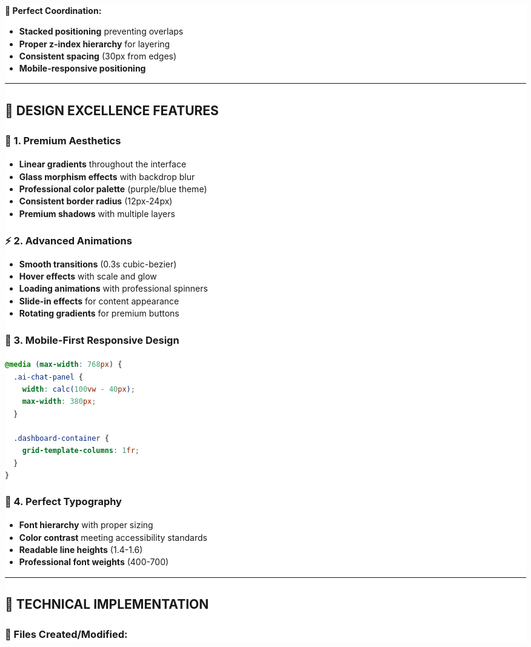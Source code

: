 
**🎯 Perfect Coordination:**
- **Stacked positioning** preventing overlaps
- **Proper z-index hierarchy** for layering
- **Consistent spacing** (30px from edges)
- **Mobile-responsive positioning**

---

## 🎨 **DESIGN EXCELLENCE FEATURES**

### **🌟 1. Premium Aesthetics**
- **Linear gradients** throughout the interface
- **Glass morphism effects** with backdrop blur
- **Professional color palette** (purple/blue theme)
- **Consistent border radius** (12px-24px)
- **Premium shadows** with multiple layers

### **⚡ 2. Advanced Animations**
- **Smooth transitions** (0.3s cubic-bezier)
- **Hover effects** with scale and glow
- **Loading animations** with professional spinners
- **Slide-in effects** for content appearance
- **Rotating gradients** for premium buttons

### **📱 3. Mobile-First Responsive Design**
```css
@media (max-width: 768px) {
  .ai-chat-panel {
    width: calc(100vw - 40px);
    max-width: 380px;
  }
  
  .dashboard-container {
    grid-template-columns: 1fr;
  }
}
```

### **🎯 4. Perfect Typography**
- **Font hierarchy** with proper sizing
- **Color contrast** meeting accessibility standards
- **Readable line heights** (1.4-1.6)
- **Professional font weights** (400-700)

---

## 🚀 **TECHNICAL IMPLEMENTATION**

### **📁 Files Created/Modified:**
